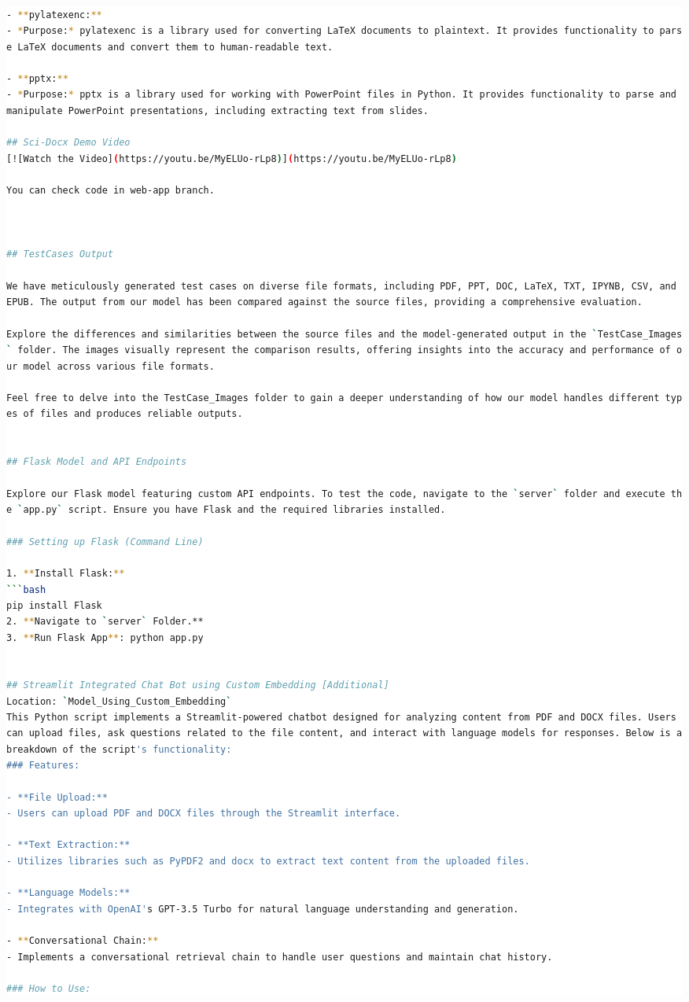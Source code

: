    ```bash
- **pylatexenc:**
  - *Purpose:* pylatexenc is a library used for converting LaTeX documents to plaintext. It provides functionality to parse LaTeX documents and convert them to human-readable text.

- **pptx:**
  - *Purpose:* pptx is a library used for working with PowerPoint files in Python. It provides functionality to parse and manipulate PowerPoint presentations, including extracting text from slides.
 
## Sci-Docx Demo Video
[![Watch the Video](https://youtu.be/MyELUo-rLp8)](https://youtu.be/MyELUo-rLp8)

You can check code in web-app branch.


 
## TestCases Output

We have meticulously generated test cases on diverse file formats, including PDF, PPT, DOC, LaTeX, TXT, IPYNB, CSV, and EPUB. The output from our model has been compared against the source files, providing a comprehensive evaluation.

Explore the differences and similarities between the source files and the model-generated output in the `TestCase_Images` folder. The images visually represent the comparison results, offering insights into the accuracy and performance of our model across various file formats.

Feel free to delve into the TestCase_Images folder to gain a deeper understanding of how our model handles different types of files and produces reliable outputs.


## Flask Model and API Endpoints

Explore our Flask model featuring custom API endpoints. To test the code, navigate to the `server` folder and execute the `app.py` script. Ensure you have Flask and the required libraries installed.

### Setting up Flask (Command Line)

1. **Install Flask:**
   ```bash
   pip install Flask
2. **Navigate to `server` Folder.**
3. **Run Flask App**: python app.py


## Streamlit Integrated Chat Bot using Custom Embedding [Additional]
Location: `Model_Using_Custom_Embedding`
This Python script implements a Streamlit-powered chatbot designed for analyzing content from PDF and DOCX files. Users can upload files, ask questions related to the file content, and interact with language models for responses. Below is a breakdown of the script's functionality:
### Features:

- **File Upload:**
  - Users can upload PDF and DOCX files through the Streamlit interface.

- **Text Extraction:**
  - Utilizes libraries such as PyPDF2 and docx to extract text content from the uploaded files.

- **Language Models:**
  - Integrates with OpenAI's GPT-3.5 Turbo for natural language understanding and generation.

- **Conversational Chain:**
  - Implements a conversational retrieval chain to handle user questions and maintain chat history.

### How to Use:
   ```